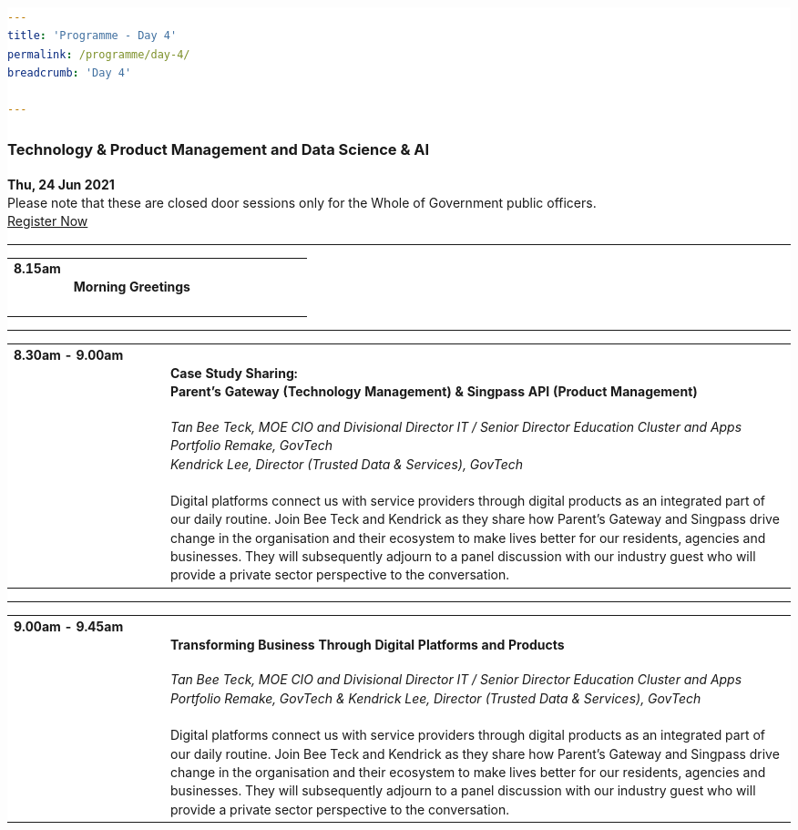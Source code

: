 ```yaml
---
title: 'Programme - Day 4'
permalink: /programme/day-4/
breadcrumb: 'Day 4'

---
```


### Technology & Product Management and Data Science & AI
**Thu, 24 Jun 2021**
<br>
Please note that these are closed door sessions only for the Whole of Government public officers.
<br>
<a href="https://form.gov.sg/60b5ff7eadb885001238b51a" class="bp-button is-secondary is-uppercase search-button" target="_blank">Register Now</a>
<hr style="margin-top:0;">
<table>
  <tr>
    <td width="20%"><strong>8.15am</strong></td>
    <td width="80%">
    <h4>Morning Greetings</h4>
    </td>
  </tr>
</table>

<hr>

<table>
  <tr>
    <td width="20%"><strong>8.30am - 9.00am</strong></td>
    <td width="80%">
    <h4>Case Study Sharing:<br>Parent’s Gateway  (Technology Management) & Singpass API (Product Management)<br> </h4>
    <em> Tan Bee Teck,   MOE CIO and Divisional Director IT / Senior Director Education Cluster and Apps Portfolio Remake, GovTech <br>
     Kendrick Lee, Director (Trusted Data & Services), GovTech </em>
    <br><br> 
     Digital platforms connect us with service providers through digital products as an integrated part of our daily routine. Join Bee Teck and Kendrick as they share how Parent’s Gateway and Singpass drive change in the organisation and their ecosystem to make lives better for our residents, agencies and businesses. They will subsequently adjourn to a panel discussion with our industry guest who will provide a private sector perspective to the conversation. 
    </td>
  </tr>
</table>

<hr>

<table>
  <tr>
    <td width="20%"><strong>9.00am - 9.45am</strong></td>
    <td width="80%">
      <h4>Transforming Business Through Digital Platforms and Products</h4>
      <em>Tan Bee Teck, MOE CIO and Divisional Director IT / Senior Director Education Cluster and Apps Portfolio Remake, GovTech
& Kendrick Lee, Director (Trusted Data & Services), GovTech</em>
      <br><br>
      Digital platforms connect us with service providers through digital products as an integrated part of our daily routine. Join Bee Teck and Kendrick as they share how Parent’s Gateway and Singpass drive change in the organisation and their ecosystem to make lives better for our residents, agencies and businesses. They will subsequently adjourn to a panel discussion with our industry guest who will provide a private sector perspective to the conversation.
    </td>
  </tr>